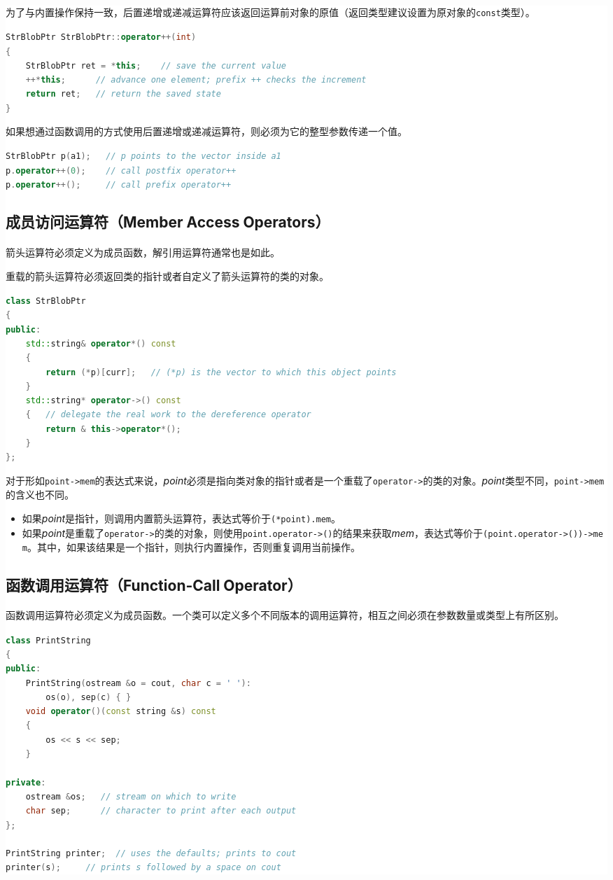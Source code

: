 为了与内置操作保持一致，后置递增或递减运算符应该返回运算前对象的原值（返回类型建议设置为原对象的`const`类型）。

```c++
StrBlobPtr StrBlobPtr::operator++(int)
{
    StrBlobPtr ret = *this;    // save the current value
    ++*this;      // advance one element; prefix ++ checks the increment
    return ret;   // return the saved state
}
```

如果想通过函数调用的方式使用后置递增或递减运算符，则必须为它的整型参数传递一个值。

```c++
StrBlobPtr p(a1);   // p points to the vector inside a1
p.operator++(0);    // call postfix operator++
p.operator++();     // call prefix operator++
```

## 成员访问运算符（Member Access Operators）

箭头运算符必须定义为成员函数，解引用运算符通常也是如此。

重载的箭头运算符必须返回类的指针或者自定义了箭头运算符的类的对象。

```c++
class StrBlobPtr
{
public:
    std::string& operator*() const
    {
        return (*p)[curr];   // (*p) is the vector to which this object points
    }
    std::string* operator->() const
    {   // delegate the real work to the dereference operator
        return & this->operator*();
    }
};
```

对于形如`point->mem`的表达式来说，*point*必须是指向类对象的指针或者是一个重载了`operator->`的类的对象。*point*类型不同，`point->mem`的含义也不同。

- 如果*point*是指针，则调用内置箭头运算符，表达式等价于`(*point).mem`。
- 如果*point*是重载了`operator->`的类的对象，则使用`point.operator->()`的结果来获取*mem*，表达式等价于`(point.operator->())->mem`。其中，如果该结果是一个指针，则执行内置操作，否则重复调用当前操作。

## 函数调用运算符（Function-Call Operator）

函数调用运算符必须定义为成员函数。一个类可以定义多个不同版本的调用运算符，相互之间必须在参数数量或类型上有所区别。

```c++
class PrintString
{
public:
    PrintString(ostream &o = cout, char c = ' '):
        os(o), sep(c) { }
    void operator()(const string &s) const
    {
        os << s << sep;
    }

private:
    ostream &os;   // stream on which to write
    char sep;      // character to print after each output
};

PrintString printer;  // uses the defaults; prints to cout
printer(s);     // prints s followed by a space on cout
```